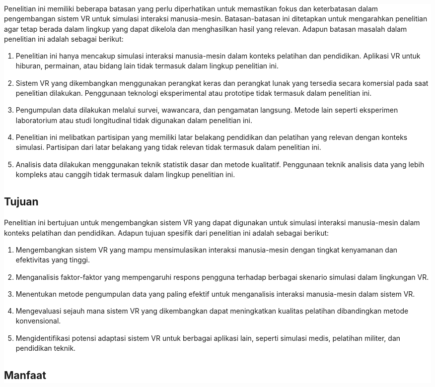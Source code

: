 Penelitian ini memiliki beberapa batasan yang perlu diperhatikan untuk
memastikan fokus dan keterbatasan dalam pengembangan sistem VR untuk
simulasi interaksi manusia-mesin. Batasan-batasan ini ditetapkan untuk
mengarahkan penelitian agar tetap berada dalam lingkup yang dapat
dikelola dan menghasilkan hasil yang relevan. Adapun batasan masalah
dalam penelitian ini adalah sebagai berikut:

1.  Penelitian ini hanya mencakup simulasi interaksi manusia-mesin dalam
    konteks pelatihan dan pendidikan. Aplikasi VR untuk hiburan,
    permainan, atau bidang lain tidak termasuk dalam lingkup penelitian
    ini.

2.  Sistem VR yang dikembangkan menggunakan perangkat keras dan
    perangkat lunak yang tersedia secara komersial pada saat penelitian
    dilakukan. Penggunaan teknologi eksperimental atau prototipe tidak
    termasuk dalam penelitian ini.

3.  Pengumpulan data dilakukan melalui survei, wawancara, dan pengamatan
    langsung. Metode lain seperti eksperimen laboratorium atau studi
    longitudinal tidak digunakan dalam penelitian ini.

4.  Penelitian ini melibatkan partisipan yang memiliki latar belakang
    pendidikan dan pelatihan yang relevan dengan konteks simulasi.
    Partisipan dari latar belakang yang tidak relevan tidak termasuk
    dalam penelitian ini.

5.  Analisis data dilakukan menggunakan teknik statistik dasar dan
    metode kualitatif. Penggunaan teknik analisis data yang lebih
    kompleks atau canggih tidak termasuk dalam lingkup penelitian ini.

## Tujuan

Penelitian ini bertujuan untuk mengembangkan sistem VR yang dapat
digunakan untuk simulasi interaksi manusia-mesin dalam konteks pelatihan
dan pendidikan. Adapun tujuan spesifik dari penelitian ini adalah
sebagai berikut:

1.  Mengembangkan sistem VR yang mampu mensimulasikan interaksi
    manusia-mesin dengan tingkat kenyamanan dan efektivitas yang tinggi.

2.  Menganalisis faktor-faktor yang mempengaruhi respons pengguna
    terhadap berbagai skenario simulasi dalam lingkungan VR.

3.  Menentukan metode pengumpulan data yang paling efektif untuk
    menganalisis interaksi manusia-mesin dalam sistem VR.

4.  Mengevaluasi sejauh mana sistem VR yang dikembangkan dapat
    meningkatkan kualitas pelatihan dibandingkan metode konvensional.

5.  Mengidentifikasi potensi adaptasi sistem VR untuk berbagai aplikasi
    lain, seperti simulasi medis, pelatihan militer, dan pendidikan
    teknik.

## Manfaat
